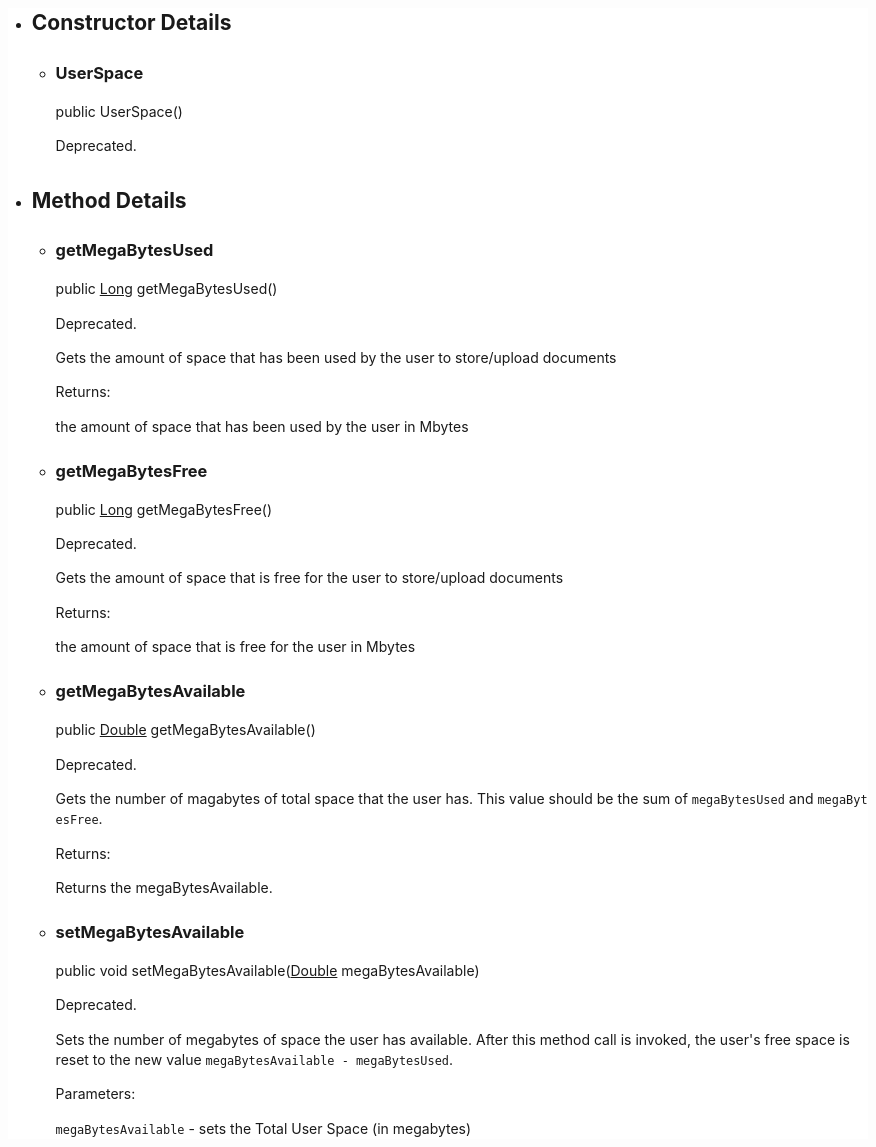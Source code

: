 -   ## Constructor Details

    -   ### UserSpace

        public UserSpace()

        Deprecated.

-   ## Method Details

    -   ### getMegaBytesUsed

        public [Long](https://docs.oracle.com/en/java/javase/17/docs/api/java.base/java/lang/Long.html "class or interface in java.lang") getMegaBytesUsed()

        Deprecated.

        Gets the amount of space that has been used by the user to store/upload documents

        Returns:

        the amount of space that has been used by the user in Mbytes

    -   ### getMegaBytesFree

        public [Long](https://docs.oracle.com/en/java/javase/17/docs/api/java.base/java/lang/Long.html "class or interface in java.lang") getMegaBytesFree()

        Deprecated.

        Gets the amount of space that is free for the user to store/upload documents

        Returns:

        the amount of space that is free for the user in Mbytes

    -   ### getMegaBytesAvailable

        public [Double](https://docs.oracle.com/en/java/javase/17/docs/api/java.base/java/lang/Double.html "class or interface in java.lang") getMegaBytesAvailable()

        Deprecated.

        Gets the number of magabytes of total space that the user has. This value should be the sum of `megaBytesUsed` and `megaBytesFree`.

        Returns:

        Returns the megaBytesAvailable.

    -   ### setMegaBytesAvailable

        public void setMegaBytesAvailable([Double](https://docs.oracle.com/en/java/javase/17/docs/api/java.base/java/lang/Double.html "class or interface in java.lang") megaBytesAvailable)

        Deprecated.

        Sets the number of megabytes of space the user has available. After this method call is invoked, the user's free space is reset to the new value `megaBytesAvailable - megaBytesUsed`.

        Parameters:

        `megaBytesAvailable` - sets the Total User Space (in megabytes)
